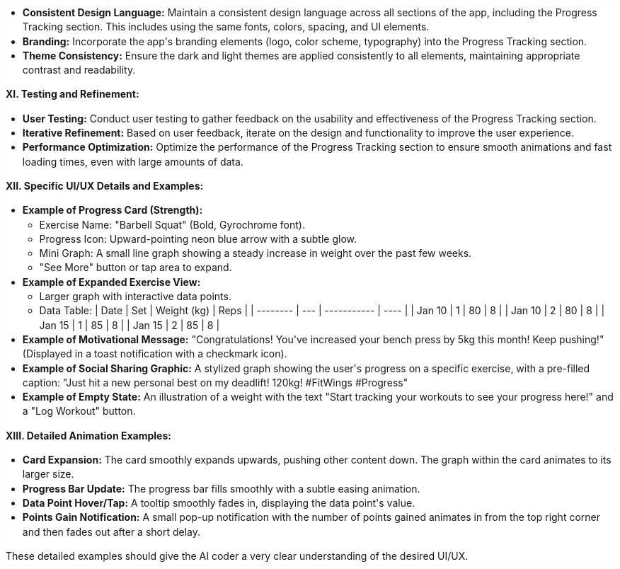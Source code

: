 *   **Consistent Design Language:** Maintain a consistent design language across all sections of the app, including the Progress Tracking section. This includes using the same fonts, colors, spacing, and UI elements.
*   **Branding:** Incorporate the app's branding elements (logo, color scheme, typography) into the Progress Tracking section.
*   **Theme Consistency:** Ensure the dark and light themes are applied consistently to all elements, maintaining appropriate contrast and readability.

**XI. Testing and Refinement:**

*   **User Testing:** Conduct user testing to gather feedback on the usability and effectiveness of the Progress Tracking section.
*   **Iterative Refinement:** Based on user feedback, iterate on the design and functionality to improve the user experience.
*   **Performance Optimization:** Optimize the performance of the Progress Tracking section to ensure smooth animations and fast loading times, even with large amounts of data.

**XII. Specific UI/UX Details and Examples:**

*   **Example of Progress Card (Strength):**
    *   Exercise Name: "Barbell Squat" (Bold, Gyrochrome font).
    *   Progress Icon: Upward-pointing neon blue arrow with a subtle glow.
    *   Mini Graph: A small line graph showing a steady increase in weight over the past few weeks.
    *   "See More" button or tap area to expand.
*   **Example of Expanded Exercise View:**
    *   Larger graph with interactive data points.
    *   Data Table:
        | Date     | Set | Weight (kg) | Reps |
        | -------- | --- | ----------- | ---- |
        | Jan 10   | 1   | 80          | 8    |
        | Jan 10   | 2   | 80          | 8    |
        | Jan 15   | 1   | 85          | 8    |
        | Jan 15   | 2   | 85          | 8    |
*   **Example of Motivational Message:** "Congratulations! You've increased your bench press by 5kg this month! Keep pushing!" (Displayed in a toast notification with a checkmark icon).
*   **Example of Social Sharing Graphic:** A stylized graph showing the user's progress on a specific exercise, with a pre-filled caption: "Just hit a new personal best on my deadlift! 120kg! #FitWings #Progress"
*   **Example of Empty State:** An illustration of a weight with the text "Start tracking your workouts to see your progress here!" and a "Log Workout" button.

**XIII. Detailed Animation Examples:**

*   **Card Expansion:** The card smoothly expands upwards, pushing other content down. The graph within the card animates to its larger size.
*   **Progress Bar Update:** The progress bar fills smoothly with a subtle easing animation.
*   **Data Point Hover/Tap:** A tooltip smoothly fades in, displaying the data point's value.
*   **Points Gain Notification:** A small pop-up notification with the number of points gained animates in from the top right corner and then fades out after a short delay.

These detailed examples should give the AI coder a very clear understanding of the desired UI/UX.
